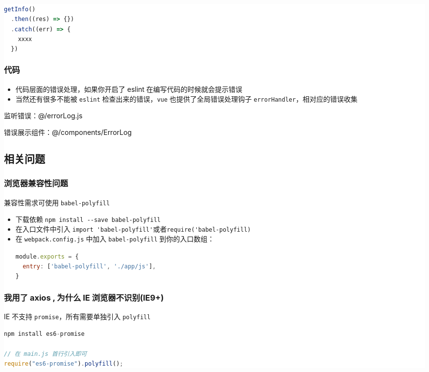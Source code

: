 ```js
getInfo()
  .then((res) => {})
  .catch((err) => {
    xxxx
  })
```

### 代码

- 代码层面的错误处理，如果你开启了 eslint 在编写代码的时候就会提示错误
- 当然还有很多不能被 `eslint` 检查出来的错误，`vue` 也提供了全局错误处理钩子 `errorHandler`，相对应的错误收集

监听错误：@/errorLog.js

错误展示组件：@/components/ErrorLog

## 相关问题

### 浏览器兼容性问题

兼容性需求可使用 `babel-polyfill`

- 下载依赖
  `npm install --save babel-polyfill`
- 在入口文件中引入
  `import 'babel-polyfill'`或者`require('babel-polyfill)`
- 在 `webpack.config.js` 中加入 `babel-polyfill` 到你的入口数组：
  ```js
  module.exports = {
    entry: ['babel-polyfill', './app/js'],
  }
  ```

### 我用了 axios , 为什么 IE 浏览器不识别(IE9+)

IE 不支持 `promise`，所有需要单独引入 `polyfill`

```js
npm install es6-promise

// 在 main.js 首行引入即可
require("es6-promise").polyfill();
```


  [process.env.VUE_APP_BASE_API]: {